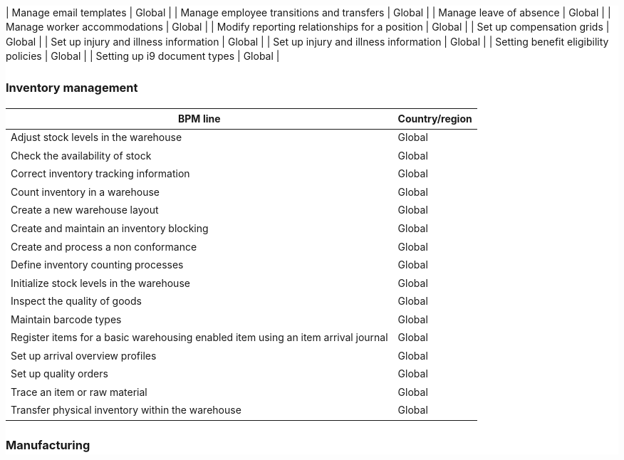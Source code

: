 | Manage email templates                                           | Global         |
| Manage employee transitions and transfers                        | Global         |
| Manage leave of absence                                          | Global         |
| Manage worker accommodations                                     | Global         |
| Modify reporting relationships for a position                    | Global         |
| Set up compensation grids                                        | Global         |
| Set up injury and illness information                            | Global         |
| Set up injury and illness information                            | Global         |
| Setting benefit eligibility policies                             | Global         |
| Setting up i9 document types                                     | Global         |

### Inventory management

| BPM line                                                                          | Country/region |
|-----------------------------------------------------------------------------------|----------------|
| Adjust stock levels in the warehouse                                              | Global         |
| Check the availability of stock                                                   | Global         |
| Correct inventory tracking information                                            | Global         |
| Count inventory in a warehouse                                                    | Global         |
| Create a new warehouse layout                                                     | Global         |
| Create and maintain an inventory blocking                                         | Global         |
| Create and process a non conformance                                              | Global         |
| Define inventory counting processes                                               | Global         |
| Initialize stock levels in the warehouse                                          | Global         |
| Inspect the quality of goods                                                      | Global         |
| Maintain barcode types                                                            | Global         |
| Register items for a basic warehousing enabled item using an item arrival journal | Global         |
| Set up arrival overview profiles                                                  | Global         |
| Set up quality orders                                                             | Global         |
| Trace an item or raw material                                                     | Global         |
| Transfer physical inventory within the warehouse                                  | Global         |

### Manufacturing
